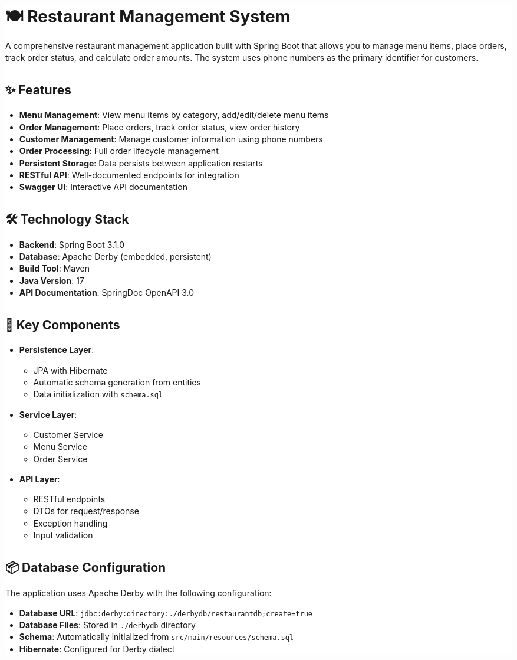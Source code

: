 # 🍽️ Restaurant Management System

A comprehensive restaurant management application built with Spring Boot that allows you to manage menu items, place orders, track order status, and calculate order amounts. The system uses phone numbers as the primary identifier for customers.

## ✨ Features

- **Menu Management**: View menu items by category, add/edit/delete menu items
- **Order Management**: Place orders, track order status, view order history
- **Customer Management**: Manage customer information using phone numbers
- **Order Processing**: Full order lifecycle management
- **Persistent Storage**: Data persists between application restarts
- **RESTful API**: Well-documented endpoints for integration
- **Swagger UI**: Interactive API documentation

## 🛠 Technology Stack

- **Backend**: Spring Boot 3.1.0
- **Database**: Apache Derby (embedded, persistent)
- **Build Tool**: Maven
- **Java Version**: 17
- **API Documentation**: SpringDoc OpenAPI 3.0

## 🚀 Key Components

- **Persistence Layer**:
  - JPA with Hibernate
  - Automatic schema generation from entities
  - Data initialization with `schema.sql`

- **Service Layer**:
  - Customer Service
  - Menu Service
  - Order Service

- **API Layer**:
  - RESTful endpoints
  - DTOs for request/response
  - Exception handling
  - Input validation

## 📦 Database Configuration

The application uses Apache Derby with the following configuration:
- **Database URL**: `jdbc:derby:directory:./derbydb/restaurantdb;create=true`
- **Database Files**: Stored in `./derbydb` directory
- **Schema**: Automatically initialized from `src/main/resources/schema.sql`
- **Hibernate**: Configured for Derby dialect

